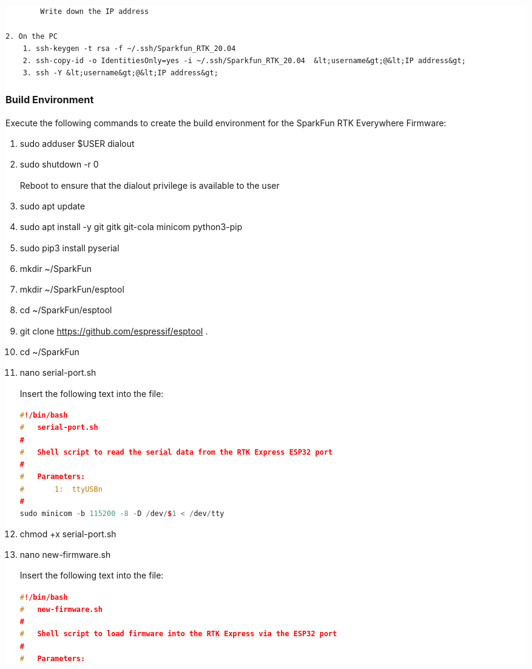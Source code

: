 			Write down the IP address

	2. On the PC
		1. ssh-keygen -t rsa -f ~/.ssh/Sparkfun_RTK_20.04
		2. ssh-copy-id -o IdentitiesOnly=yes -i ~/.ssh/Sparkfun_RTK_20.04  &lt;username&gt;@&lt;IP address&gt;
		3. ssh -Y &lt;username&gt;@&lt;IP address&gt;

### Build Environment

Execute the following commands to create the build environment for the SparkFun RTK Everywhere Firmware:

1. sudo adduser $USER dialout
2. sudo shutdown -r 0

	Reboot to ensure that the dialout privilege is available to the user

3. sudo apt update
4. sudo apt install -y  git  gitk  git-cola  minicom  python3-pip
5. sudo pip3 install pyserial
6. mkdir ~/SparkFun
7. mkdir ~/SparkFun/esptool
8. cd ~/SparkFun/esptool
9. git clone https://github.com/espressif/esptool .
10. cd ~/SparkFun
11. nano serial-port.sh

	Insert the following text into the file:

	```C++
	#!/bin/bash
	#   serial-port.sh
	#
	#   Shell script to read the serial data from the RTK Express ESP32 port
	#
	#   Parameters:
	#       1:  ttyUSBn
	#
	sudo minicom -b 115200 -8 -D /dev/$1 < /dev/tty
	```

12. chmod +x serial-port.sh
13. nano new-firmware.sh

	Insert the following text into the file:

	```C++
	#!/bin/bash
	#   new-firmware.sh
	#
	#   Shell script to load firmware into the RTK Express via the ESP32 port
	#
	#   Parameters: